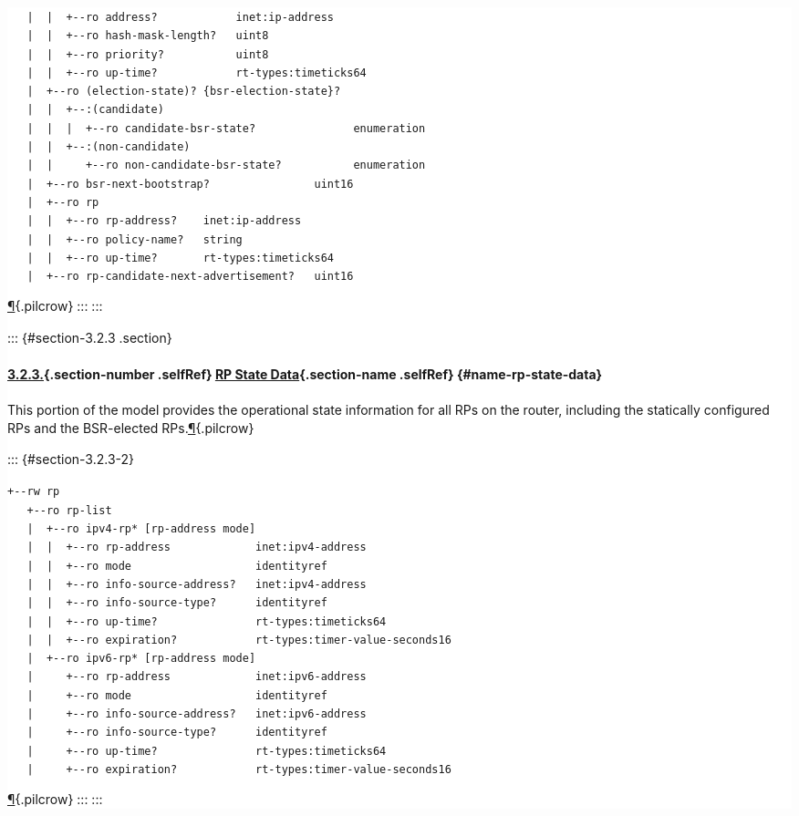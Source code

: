 ``` {.lang-yangtree .sourcecode}
   |  |  +--ro address?            inet:ip-address
   |  |  +--ro hash-mask-length?   uint8
   |  |  +--ro priority?           uint8
   |  |  +--ro up-time?            rt-types:timeticks64
   |  +--ro (election-state)? {bsr-election-state}?
   |  |  +--:(candidate)
   |  |  |  +--ro candidate-bsr-state?               enumeration
   |  |  +--:(non-candidate)
   |  |     +--ro non-candidate-bsr-state?           enumeration
   |  +--ro bsr-next-bootstrap?                uint16
   |  +--ro rp
   |  |  +--ro rp-address?    inet:ip-address
   |  |  +--ro policy-name?   string
   |  |  +--ro up-time?       rt-types:timeticks64
   |  +--ro rp-candidate-next-advertisement?   uint16
```

[¶](#section-3.2.2-2){.pilcrow}
:::
:::

::: {#section-3.2.3 .section}
#### [3.2.3.](#section-3.2.3){.section-number .selfRef} [RP State Data](#name-rp-state-data){.section-name .selfRef} {#name-rp-state-data}

This portion of the model provides the operational state information for
all RPs on the router, including the statically configured RPs and the
BSR-elected RPs.[¶](#section-3.2.3-1){.pilcrow}

::: {#section-3.2.3-2}
``` {.lang-yangtree .sourcecode}
+--rw rp
   +--ro rp-list
   |  +--ro ipv4-rp* [rp-address mode]
   |  |  +--ro rp-address             inet:ipv4-address
   |  |  +--ro mode                   identityref
   |  |  +--ro info-source-address?   inet:ipv4-address
   |  |  +--ro info-source-type?      identityref
   |  |  +--ro up-time?               rt-types:timeticks64
   |  |  +--ro expiration?            rt-types:timer-value-seconds16
   |  +--ro ipv6-rp* [rp-address mode]
   |     +--ro rp-address             inet:ipv6-address
   |     +--ro mode                   identityref
   |     +--ro info-source-address?   inet:ipv6-address
   |     +--ro info-source-type?      identityref
   |     +--ro up-time?               rt-types:timeticks64
   |     +--ro expiration?            rt-types:timer-value-seconds16
```

[¶](#section-3.2.3-2){.pilcrow}
:::
:::
